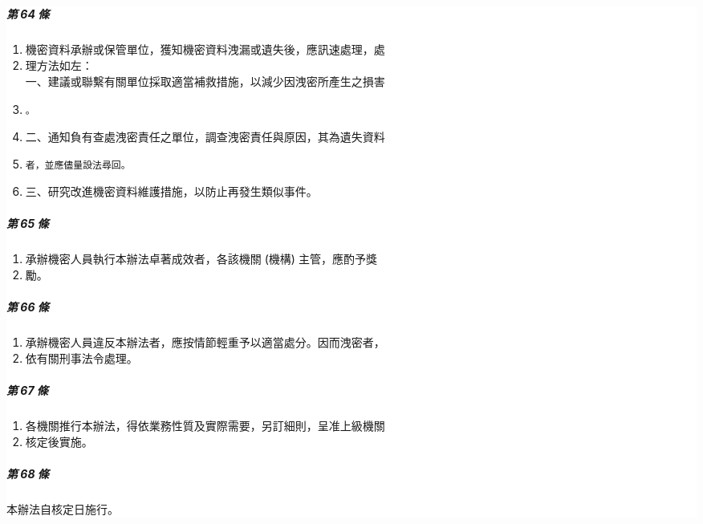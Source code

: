##### 第 64 條
1. 機密資料承辦或保管單位，獲知機密資料洩漏或遺失後，應訊速處理，處
1. 理方法如左：  
一、建議或聯繫有關單位採取適當補救措施，以減少因洩密所產生之損害
1.     。
1. 二、通知負有查處洩密責任之單位，調查洩密責任與原因，其為遺失資料
1.     者，並應儘量設法尋回。
1. 三、研究改進機密資料維護措施，以防止再發生類似事件。

##### 第 65 條
1. 承辦機密人員執行本辦法卓著成效者，各該機關 (機構) 主管，應酌予獎
1. 勵。

##### 第 66 條
1. 承辦機密人員違反本辦法者，應按情節輕重予以適當處分。因而洩密者，
1. 依有關刑事法令處理。

##### 第 67 條
1. 各機關推行本辦法，得依業務性質及實際需要，另訂細則，呈准上級機關
1. 核定後實施。

##### 第 68 條
本辦法自核定日施行。


